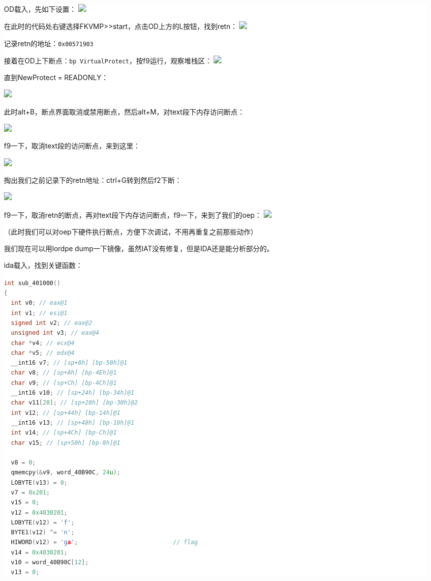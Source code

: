 OD载入，先如下设置：
![](20170215223205506.png)

在此时的代码处右键选择FKVMP>>start，点击OD上方的L按钮，找到retn：
![](20170215223210869.png)

记录retn的地址：`0x00571903`

接着在OD上下断点：`bp VirtualProtect`，按f9运行，观察堆栈区：
![](20170215223214646.png)

直到NewProtect = READONLY：

![](20170215223218209.png)

此时alt+B，断点界面取消或禁用断点，然后alt+M，对text段下内存访问断点：

![](20170215223223432.png)

f9一下，取消text段的访问断点，来到这里：

![](20170215223227740.png)

掏出我们之前记录下的retn地址：ctrl+G转到然后f2下断：

![](20170215223232494.png)

f9一下，取消retn的断点，再对text段下内存访问断点，f9一下，来到了我们的oep：
![](20170215223236084.png)

（此时我们可以对oep下硬件执行断点，方便下次调试，不用再重复之前那些动作）

我们现在可以用lordpe dump一下镜像，虽然IAT没有修复，但是IDA还是能分析部分的。

ida载入，找到关键函数：
```cpp
int sub_401000()
{
  int v0; // eax@1
  int v1; // esi@1
  signed int v2; // eax@2
  unsigned int v3; // eax@4
  char *v4; // ecx@4
  char *v5; // edx@4
  __int16 v7; // [sp+8h] [bp-50h]@1
  char v8; // [sp+Ah] [bp-4Eh]@1
  char v9; // [sp+Ch] [bp-4Ch]@1
  __int16 v10; // [sp+24h] [bp-34h]@1
  char v11[28]; // [sp+28h] [bp-30h]@2
  int v12; // [sp+44h] [bp-14h]@1
  __int16 v13; // [sp+48h] [bp-10h]@1
  int v14; // [sp+4Ch] [bp-Ch]@1
  char v15; // [sp+50h] [bp-8h]@1

  v8 = 0;
  qmemcpy(&v9, word_40B90C, 24u);
  LOBYTE(v13) = 0;
  v7 = 0x201;
  v15 = 0;
  v12 = 0x4030201;
  LOBYTE(v12) = 'f';
  BYTE1(v12) ^= 'n';
  HIWORD(v12) = 'ga';                           // flag
  v14 = 0x4030201;
  v10 = word_40B90C[12];
  v13 = 0;
```